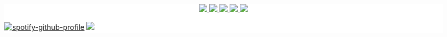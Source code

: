 <p align="center">
<a href="mailto:joaooliverduarte17@gmail.com">
    <img src="https://img.shields.io/badge/Gmail-D14836?style=for-the-badge&logo=gmail&logoColor=white"/>
  </a>
<a href="www.linkedin.com/in/joão-victor-duarte-b42887301">
    <img src="https://img.shields.io/badge/linkedin-%230077B5.svg?style=for-the-badge&logo=linkedin&logoColor=white"/>
  </a>
<a href="https://discordapp.com/users/843650360937021480">
    <img src="https://img.shields.io/badge/Discord-5865F2?style=for-the-badge&logo=discord&logoColor=white"/>
  </a>
<a href="https://www.instagram.com/victooduarte/">
    <img src="https://img.shields.io/badge/Instagram-E4405F?style=for-the-badge&logo=instagram&logoColor=white"/>
  </a>
<a href="https://github.com/JVOliver-XVII">
    <img src="https://img.shields.io/github/followers/JVOliver-XVII?style=for-the-badge&logo=github&color=white&labelColor=black"/>
  </a>
  
</p>

  [![spotify-github-profile](https://spotify-github-profile.kittinanx.com/api/view?uid=31hjoamjq3drxktz3w2qzhhvzyey&cover_image=true&theme=novatorem&show_offline=false&background_color=121212&interchange=true&bar_color=b14e4e&bar_color_cover=false)](https://github.com/kittinan/spotify-github-profile)
<img width="100%" src="https://capsule-render.vercel.app/api?type=waving&color=E31B23&height=70&section=footer"/>

